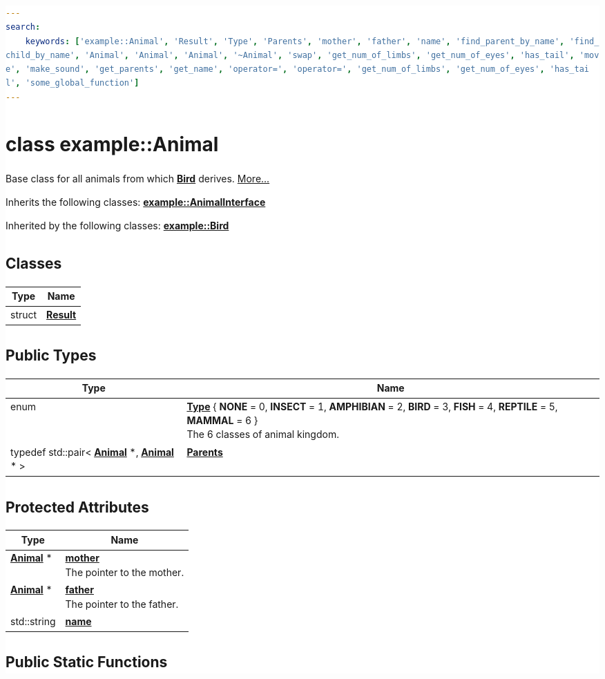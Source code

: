```yaml
---
search:
    keywords: ['example::Animal', 'Result', 'Type', 'Parents', 'mother', 'father', 'name', 'find_parent_by_name', 'find_child_by_name', 'Animal', 'Animal', 'Animal', '~Animal', 'swap', 'get_num_of_limbs', 'get_num_of_eyes', 'has_tail', 'move', 'make_sound', 'get_parents', 'get_name', 'operator=', 'operator=', 'get_num_of_limbs', 'get_num_of_eyes', 'has_tail', 'some_global_function']
---
```


# class example::Animal

Base class for all animals from which **[Bird](classexample_1_1_bird.md)** derives. [More...](#detailed-description)


Inherits the following classes: **[example::AnimalInterface](classexample_1_1_animal_interface.md)**



Inherited by the following classes: **[example::Bird](classexample_1_1_bird.md)**

## Classes

|Type|Name|
|-----|-----|
|struct|[**Result**](structexample_1_1_animal_1_1_result.md)|


## Public Types

|Type|Name|
|-----|-----|
|enum|[**Type**](classexample_1_1_animal.md#1adc9e490a8ea5390fbcaf6ffa24c3ec69) { **NONE** = 0, **INSECT** = 1, **AMPHIBIAN** = 2, **BIRD** = 3, **FISH** = 4, **REPTILE** = 5, **MAMMAL** = 6 } <br>The 6 classes of animal kingdom. |
|typedef std::pair< **[Animal](classexample_1_1_animal.md)** \*, **[Animal](classexample_1_1_animal.md)** \* >|[**Parents**](classexample_1_1_animal.md#1a3fc3e692a61c2e21080fef955df099d5)|


## Protected Attributes

|Type|Name|
|-----|-----|
|**[Animal](classexample_1_1_animal.md)** \*|[**mother**](classexample_1_1_animal.md#1a77ebfd8268da42527748bc17f458c02c)<br>The pointer to the mother. |
|**[Animal](classexample_1_1_animal.md)** \*|[**father**](classexample_1_1_animal.md#1aeaabef8bc7cd869f09db725e0fcc5092)<br>The pointer to the father. |
|std::string|[**name**](classexample_1_1_animal.md#1a9362efc813ef23964f7f6f57640a12e7)|


## Public Static Functions
